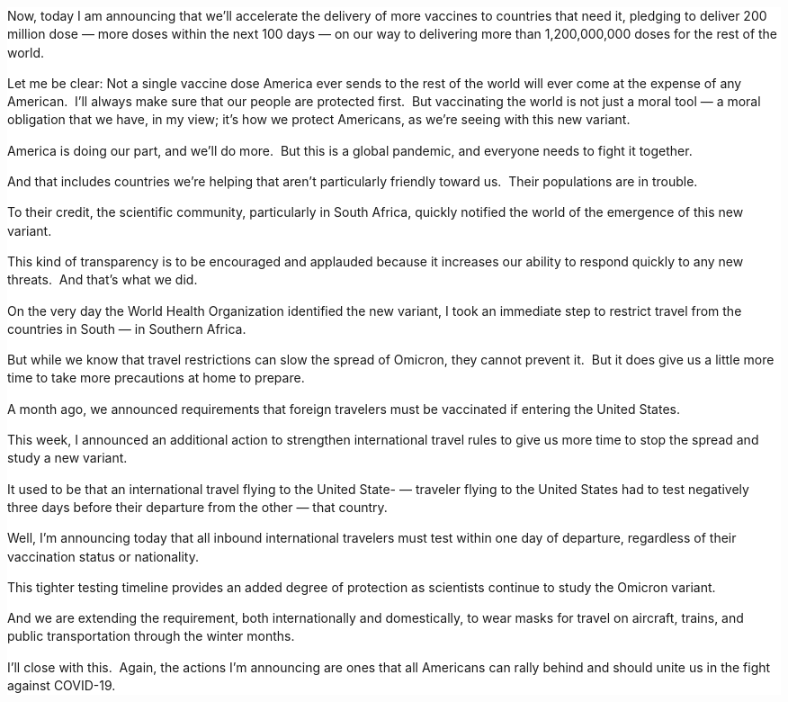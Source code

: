 Now, today I am announcing that we’ll accelerate the delivery of more
vaccines to countries that need it, pledging to deliver 200 million dose
— more doses within the next 100 days — on our way to delivering more
than 1,200,000,000 doses for the rest of the world.

Let me be clear: Not a single vaccine dose America ever sends to the
rest of the world will ever come at the expense of any American.  I’ll
always make sure that our people are protected first.  But vaccinating
the world is not just a moral tool — a moral obligation that we have, in
my view; it’s how we protect Americans, as we’re seeing with this new
variant.

America is doing our part, and we’ll do more.  But this is a global
pandemic, and everyone needs to fight it together.

And that includes countries we’re helping that aren’t particularly
friendly toward us.  Their populations are in trouble. 

To their credit, the scientific community, particularly in South Africa,
quickly notified the world of the emergence of this new variant.

This kind of transparency is to be encouraged and applauded because it
increases our ability to respond quickly to any new threats.  And that’s
what we did.

On the very day the World Health Organization identified the new
variant, I took an immediate step to restrict travel from the countries
in South — in Southern Africa.

But while we know that travel restrictions can slow the spread of
Omicron, they cannot prevent it.  But it does give us a little more time
to take more precautions at home to prepare.

A month ago, we announced requirements that foreign travelers must be
vaccinated if entering the United States.

This week, I announced an additional action to strengthen international
travel rules to give us more time to stop the spread and study a new
variant.

It used to be that an international travel flying to the United State- —
traveler flying to the United States had to test negatively three days
before their departure from the other — that country.

Well, I’m announcing today that all inbound international travelers must
test within one day of departure, regardless of their vaccination status
or nationality.

This tighter testing timeline provides an added degree of protection as
scientists continue to study the Omicron variant.

And we are extending the requirement, both internationally and
domestically, to wear masks for travel on aircraft, trains, and public
transportation through the winter months.

I’ll close with this.  Again, the actions I’m announcing are ones that
all Americans can rally behind and should unite us in the fight against
COVID-19.
